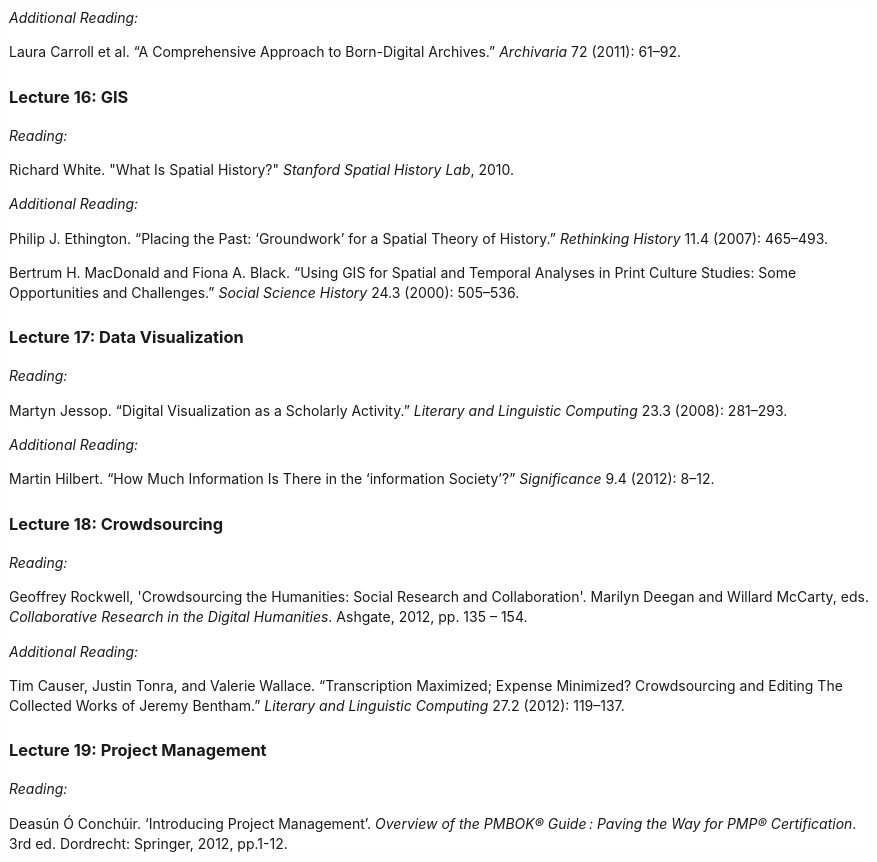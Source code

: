 *Additional Reading:*  

Laura Carroll et al. “A Comprehensive Approach to Born-Digital
Archives.” *Archivaria* 72 (2011): 61–92.   


### Lecture 16: GIS  
  

*Reading:*  

Richard White. "What Is Spatial History?" *Stanford Spatial History Lab*, 2010.   


*Additional Reading:*  

Philip J. Ethington. “Placing the Past: ‘Groundwork’ for a Spatial Theory of History.” *Rethinking History* 11.4 (2007): 465–493.   


Bertrum H. MacDonald and Fiona A. Black. “Using GIS for Spatial and Temporal Analyses in Print Culture Studies: Some Opportunities and Challenges.” *Social Science History* 24.3 (2000): 505–536.   


### Lecture 17: Data Visualization  
  

*Reading:*  

Martyn Jessop. “Digital Visualization as a Scholarly Activity.” *Literary and Linguistic Computing* 23.3 (2008): 281–293.  

*Additional Reading:*  

Martin Hilbert. “How Much Information Is There in the ‘information Society’?” *Significance* 9.4 (2012): 8–12.   


### Lecture 18: Crowdsourcing  
  

*Reading:*  

Geoffrey Rockwell, 'Crowdsourcing the Humanities: Social Research and Collaboration'. Marilyn Deegan and Willard McCarty, eds. *Collaborative Research in the Digital Humanities*. Ashgate, 2012, pp. 135 – 154.  


*Additional Reading:*  

Tim Causer, Justin Tonra, and Valerie Wallace. “Transcription Maximized; Expense Minimized? Crowdsourcing and Editing The Collected Works of Jeremy Bentham.” *Literary and Linguistic Computing* 27.2 (2012): 119–137.   


### Lecture 19: Project Management  
  

*Reading:*  

Deasún Ó Conchúir. ‘Introducing Project Management’. *Overview of the PMBOK® Guide : Paving the Way for PMP® Certification*. 3rd ed. Dordrecht: Springer, 2012, pp.1-12.   
